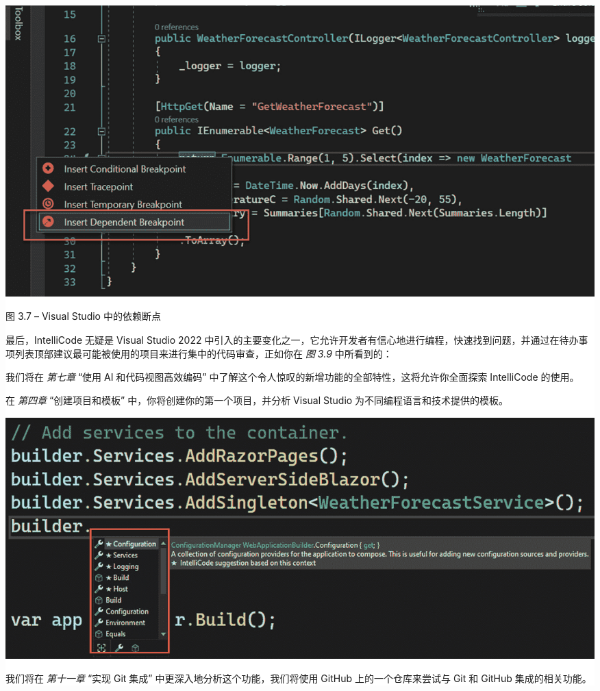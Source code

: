![图 3.7 – Visual Studio 中的依赖断点](img/Figure_3.7_B17873.jpg)

图 3.7 – Visual Studio 中的依赖断点

最后，IntelliCode 无疑是 Visual Studio 2022 中引入的主要变化之一，它允许开发者有信心地进行编程，快速找到问题，并通过在待办事项列表顶部建议最可能被使用的项目来进行集中的代码审查，正如你在 *图 3.9* 中所看到的：

我们将在 *第七章* “使用 AI 和代码视图高效编码” 中了解这个令人惊叹的新增功能的全部特性，这将允许你全面探索 IntelliCode 的使用。

在 *第四章* “创建项目和模板” 中，你将创建你的第一个项目，并分析 Visual Studio 为不同编程语言和技术提供的模板。

![图 3.8 – Visual Studio 中的依赖断点](img/Figure_3.9_B17873.jpg)

我们将在 *第十一章* “实现 Git 集成” 中更深入地分析这个功能，我们将使用 GitHub 上的一个仓库来尝试与 Git 和 GitHub 集成的相关功能。
